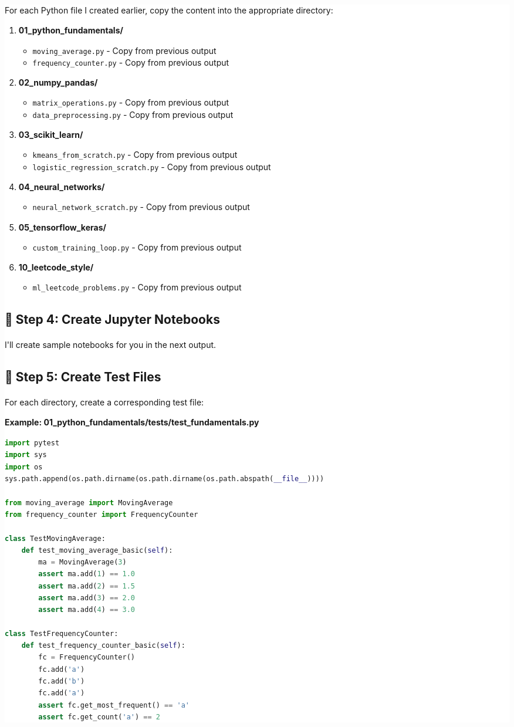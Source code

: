 For each Python file I created earlier, copy the content into the appropriate directory:

1. **01_python_fundamentals/**
   - `moving_average.py` - Copy from previous output
   - `frequency_counter.py` - Copy from previous output

2. **02_numpy_pandas/**
   - `matrix_operations.py` - Copy from previous output
   - `data_preprocessing.py` - Copy from previous output

3. **03_scikit_learn/**
   - `kmeans_from_scratch.py` - Copy from previous output
   - `logistic_regression_scratch.py` - Copy from previous output

4. **04_neural_networks/**
   - `neural_network_scratch.py` - Copy from previous output

5. **05_tensorflow_keras/**
   - `custom_training_loop.py` - Copy from previous output

6. **10_leetcode_style/**
   - `ml_leetcode_problems.py` - Copy from previous output

## 📓 Step 4: Create Jupyter Notebooks

I'll create sample notebooks for you in the next output.

## 🧪 Step 5: Create Test Files

For each directory, create a corresponding test file:

**Example: 01_python_fundamentals/tests/test_fundamentals.py**
```python
import pytest
import sys
import os
sys.path.append(os.path.dirname(os.path.dirname(os.path.abspath(__file__))))

from moving_average import MovingAverage
from frequency_counter import FrequencyCounter

class TestMovingAverage:
    def test_moving_average_basic(self):
        ma = MovingAverage(3)
        assert ma.add(1) == 1.0
        assert ma.add(2) == 1.5
        assert ma.add(3) == 2.0
        assert ma.add(4) == 3.0

class TestFrequencyCounter:
    def test_frequency_counter_basic(self):
        fc = FrequencyCounter()
        fc.add('a')
        fc.add('b')
        fc.add('a')
        assert fc.get_most_frequent() == 'a'
        assert fc.get_count('a') == 2
```
